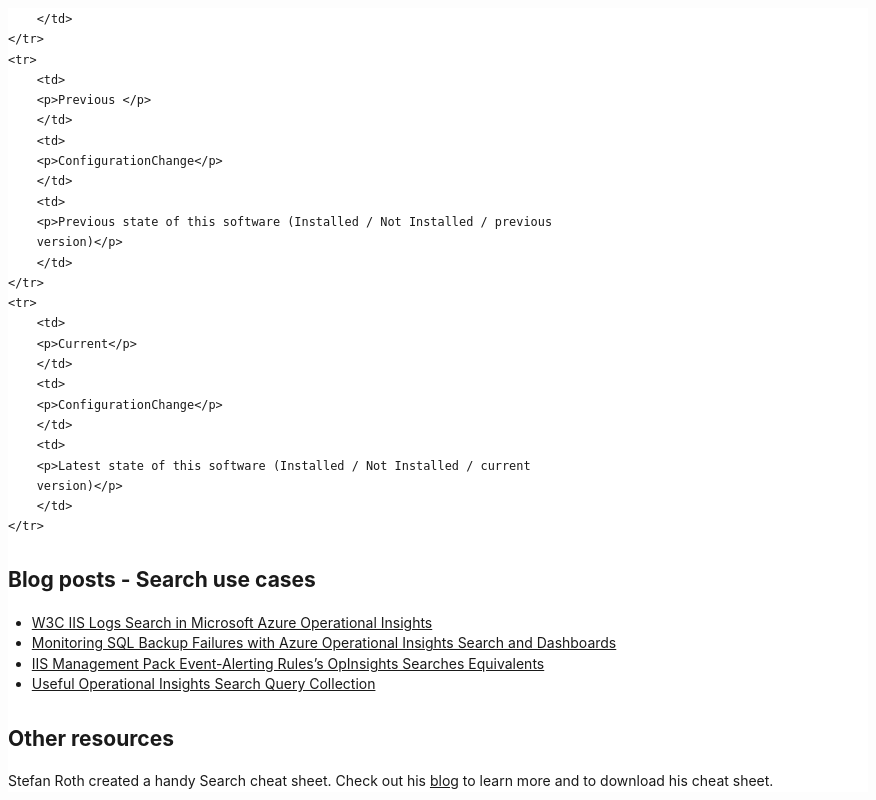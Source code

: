 		</td>
	</tr>
	<tr>
		<td>
		<p>Previous </p>
		</td>
		<td>
		<p>ConfigurationChange</p>
		</td>
		<td>
		<p>Previous state of this software (Installed / Not Installed / previous
		version)</p>
		</td>
	</tr>
	<tr>
		<td>
		<p>Current</p>
		</td>
		<td>
		<p>ConfigurationChange</p>
		</td>
		<td>
		<p>Latest state of this software (Installed / Not Installed / current
		version)</p>
		</td>
	</tr>
</table>

## Blog posts - Search use cases
- [W3C IIS Logs Search in Microsoft Azure Operational Insights](http://blogs.msdn.com/b/dmuscett/archive/2014/09/20/w3c-iis-logs-search-in-system-center-advisor-limited-preview.aspx)
- [Monitoring SQL Backup Failures with Azure Operational Insights Search and Dashboards](http://blogs.msdn.com/b/dmuscett/archive/2015/02/21/monitoring-sql-backup-failures-with-azure-operational-insights-search-and-dashboards.aspx)
- [IIS Management Pack Event-Alerting Rules’s OpInsights Searches Equivalents](http://blogs.msdn.com/b/dmuscett/archive/2014/11/05/iis-mp-event-alerting-rules-s-opinsights-searches-equivalents.aspx)
- [Useful Operational Insights Search Query Collection](http://blogs.msdn.com/b/dmuscett/archive/2014/10/19/advisor-searches-collection.aspx)

## Other resources
Stefan Roth created a handy Search cheat sheet. Check out his [blog](http://stefanroth.net/2014/11/05/microsoft-azure-operational-insights-search-data-explorer-cheat-sheet/) to learn more and to download his cheat sheet.
